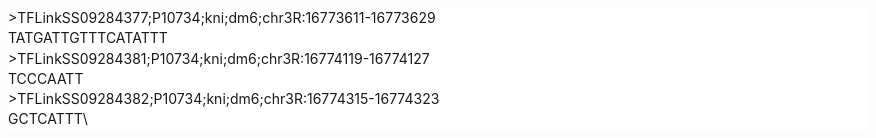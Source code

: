 \>TFLinkSS09284377;P10734;kni;dm6;chr3R:16773611-16773629\
TATGATTGTTTCATATTT\
\>TFLinkSS09284381;P10734;kni;dm6;chr3R:16774119-16774127\
TCCCAATT\
\>TFLinkSS09284382;P10734;kni;dm6;chr3R:16774315-16774323\
GCTCATTT\

